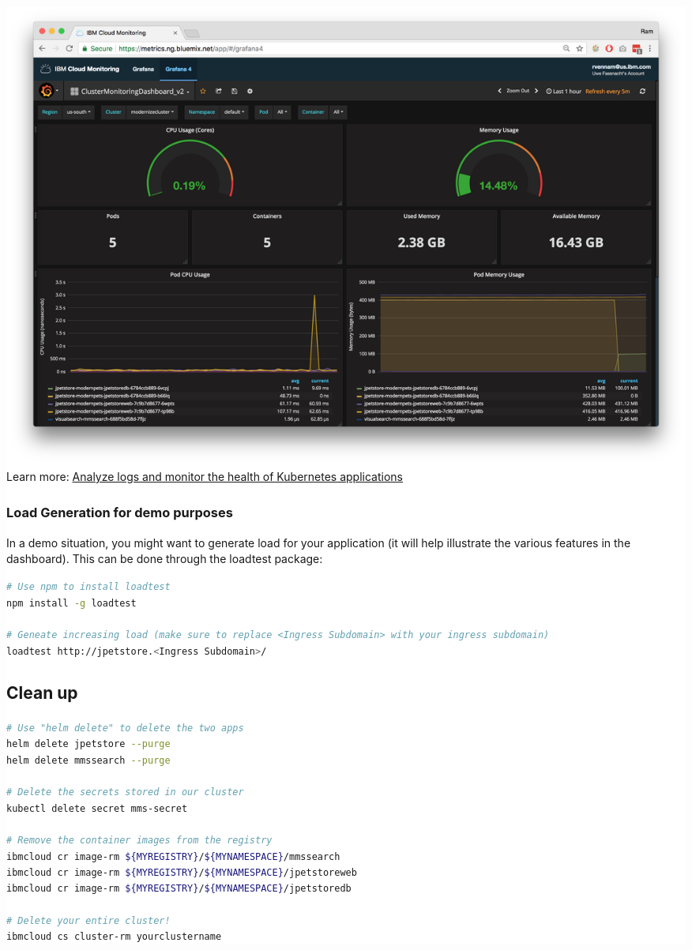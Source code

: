 ![](readme_images/monitoring.png)
Learn more: [Analyze logs and monitor the health of Kubernetes applications](https://cloud.ibm.com/docs/tutorials?topic=solution-tutorials-application-log-analysis)

### Load Generation for demo purposes

In a demo situation, you might want to generate load for your application (it will help illustrate the various features in the dashboard). This can be done through the loadtest package:

```bash
# Use npm to install loadtest
npm install -g loadtest

# Geneate increasing load (make sure to replace <Ingress Subdomain> with your ingress subdomain)
loadtest http://jpetstore.<Ingress Subdomain>/
```

## Clean up

```bash
# Use "helm delete" to delete the two apps
helm delete jpetstore --purge
helm delete mmssearch --purge

# Delete the secrets stored in our cluster
kubectl delete secret mms-secret

# Remove the container images from the registry
ibmcloud cr image-rm ${MYREGISTRY}/${MYNAMESPACE}/mmssearch
ibmcloud cr image-rm ${MYREGISTRY}/${MYNAMESPACE}/jpetstoreweb
ibmcloud cr image-rm ${MYREGISTRY}/${MYNAMESPACE}/jpetstoredb

# Delete your entire cluster!
ibmcloud cs cluster-rm yourclustername
```

